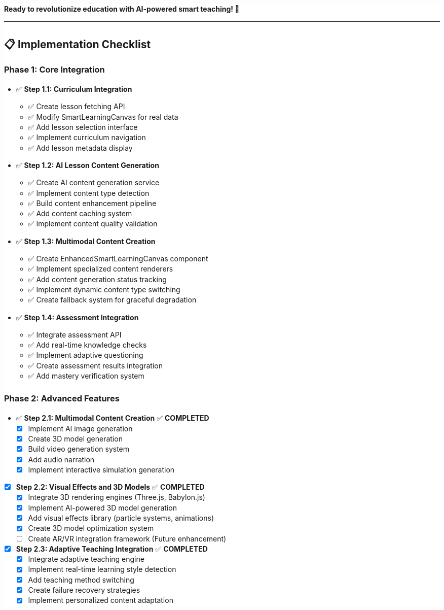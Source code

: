 **Ready to revolutionize education with AI-powered smart teaching! 🚀**

---

## 📋 Implementation Checklist

### **Phase 1: Core Integration**
- ✅ **Step 1.1: Curriculum Integration**
  - ✅ Create lesson fetching API
  - ✅ Modify SmartLearningCanvas for real data
  - ✅ Add lesson selection interface
  - ✅ Implement curriculum navigation
  - ✅ Add lesson metadata display

- ✅ **Step 1.2: AI Lesson Content Generation**
  - ✅ Create AI content generation service
  - ✅ Implement content type detection
  - ✅ Build content enhancement pipeline
  - ✅ Add content caching system
  - ✅ Implement content quality validation

- ✅ **Step 1.3: Multimodal Content Creation**
  - ✅ Create EnhancedSmartLearningCanvas component
  - ✅ Implement specialized content renderers
  - ✅ Add content generation status tracking
  - ✅ Implement dynamic content type switching
  - ✅ Create fallback system for graceful degradation

- ✅ **Step 1.4: Assessment Integration**
  - ✅ Integrate assessment API
  - ✅ Add real-time knowledge checks
  - ✅ Implement adaptive questioning
  - ✅ Create assessment results integration
  - ✅ Add mastery verification system

### **Phase 2: Advanced Features**
- ✅ **Step 2.1: Multimodal Content Creation** ✅ **COMPLETED**
  - [x] Implement AI image generation
  - [x] Create 3D model generation
  - [x] Build video generation system
  - [x] Add audio narration
  - [x] Implement interactive simulation generation

- [x] **Step 2.2: Visual Effects and 3D Models** ✅ **COMPLETED**
  - [x] Integrate 3D rendering engines (Three.js, Babylon.js)
  - [x] Implement AI-powered 3D model generation
  - [x] Add visual effects library (particle systems, animations)
  - [x] Create 3D model optimization system
  - [ ] Create AR/VR integration framework (Future enhancement)

- [x] **Step 2.3: Adaptive Teaching Integration** ✅ **COMPLETED**
  - [x] Integrate adaptive teaching engine
  - [x] Implement real-time learning style detection
  - [x] Add teaching method switching
  - [x] Create failure recovery strategies
  - [x] Implement personalized content adaptation
